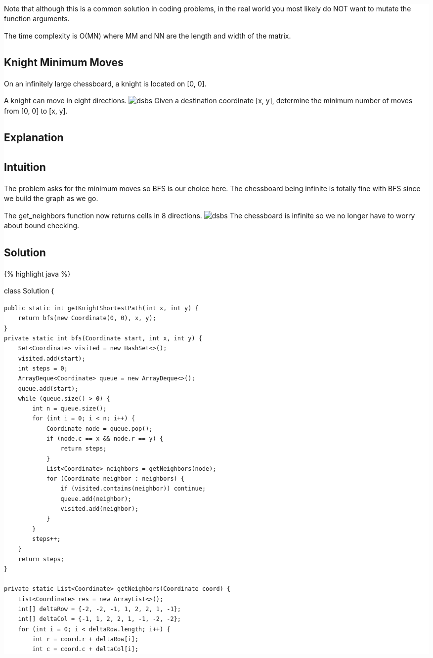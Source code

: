 Note that although this is a common solution in coding problems, in the real world you most likely do NOT want to mutate the function arguments.

The time complexity is O(MN) where MM and NN are the length and width of the matrix.

## Knight Minimum Moves

On an infinitely large chessboard, a knight is located on [0, 0].

A knight can move in eight directions.
![dsbs](https://raw.githubusercontent.com/JavaLvivDev/prog-resources/master/resources/dsbs/dsbs33.png)
Given a destination coordinate [x, y], determine the minimum number of moves from [0, 0] to [x, y].

## Explanation

## Intuition
The problem asks for the minimum moves so BFS is our choice here. The chessboard being infinite is totally fine with BFS since we build the graph as we go.

The get_neighbors function now returns cells in 8 directions.
![dsbs](https://raw.githubusercontent.com/JavaLvivDev/prog-resources/master/resources/dsbs/dsbs34.png)
The chessboard is infinite so we no longer have to worry about bound checking.

## Solution
{% highlight java %}

class Solution {

    public static int getKnightShortestPath(int x, int y) {
        return bfs(new Coordinate(0, 0), x, y);
    }
    private static int bfs(Coordinate start, int x, int y) {
        Set<Coordinate> visited = new HashSet<>();
        visited.add(start);
        int steps = 0;
        ArrayDeque<Coordinate> queue = new ArrayDeque<>();
        queue.add(start);
        while (queue.size() > 0) {
            int n = queue.size();
            for (int i = 0; i < n; i++) {
                Coordinate node = queue.pop();
                if (node.c == x && node.r == y) {
                    return steps;
                }
                List<Coordinate> neighbors = getNeighbors(node);
                for (Coordinate neighbor : neighbors) {
                    if (visited.contains(neighbor)) continue;
                    queue.add(neighbor);
                    visited.add(neighbor);
                }
            }
            steps++;
        }
        return steps;
    }

    private static List<Coordinate> getNeighbors(Coordinate coord) {
        List<Coordinate> res = new ArrayList<>();
        int[] deltaRow = {-2, -2, -1, 1, 2, 2, 1, -1};
        int[] deltaCol = {-1, 1, 2, 2, 1, -1, -2, -2};
        for (int i = 0; i < deltaRow.length; i++) {
            int r = coord.r + deltaRow[i];
            int c = coord.c + deltaCol[i];